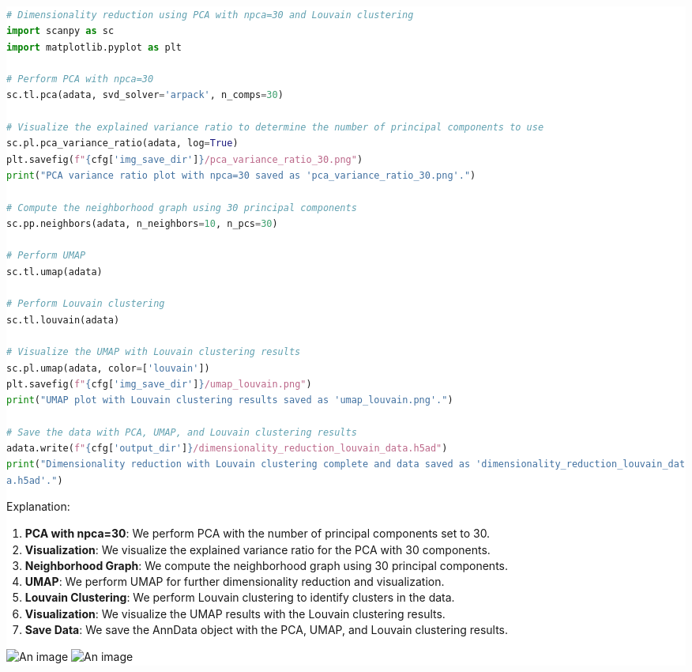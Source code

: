 ```python
# Dimensionality reduction using PCA with npca=30 and Louvain clustering
import scanpy as sc
import matplotlib.pyplot as plt

# Perform PCA with npca=30
sc.tl.pca(adata, svd_solver='arpack', n_comps=30)

# Visualize the explained variance ratio to determine the number of principal components to use
sc.pl.pca_variance_ratio(adata, log=True)
plt.savefig(f"{cfg['img_save_dir']}/pca_variance_ratio_30.png")
print("PCA variance ratio plot with npca=30 saved as 'pca_variance_ratio_30.png'.")

# Compute the neighborhood graph using 30 principal components
sc.pp.neighbors(adata, n_neighbors=10, n_pcs=30)

# Perform UMAP
sc.tl.umap(adata)

# Perform Louvain clustering
sc.tl.louvain(adata)

# Visualize the UMAP with Louvain clustering results
sc.pl.umap(adata, color=['louvain'])
plt.savefig(f"{cfg['img_save_dir']}/umap_louvain.png")
print("UMAP plot with Louvain clustering results saved as 'umap_louvain.png'.")

# Save the data with PCA, UMAP, and Louvain clustering results
adata.write(f"{cfg['output_dir']}/dimensionality_reduction_louvain_data.h5ad")
print("Dimensionality reduction with Louvain clustering complete and data saved as 'dimensionality_reduction_louvain_data.h5ad'.")
```

Explanation:
1. **PCA with npca=30**: We perform PCA with the number of principal components set to 30.
2. **Visualization**: We visualize the explained variance ratio for the PCA with 30 components.
3. **Neighborhood Graph**: We compute the neighborhood graph using 30 principal components.
4. **UMAP**: We perform UMAP for further dimensionality reduction and visualization.
5. **Louvain Clustering**: We perform Louvain clustering to identify clusters in the data.
6. **Visualization**: We visualize the UMAP results with the Louvain clustering results.
7. **Save Data**: We save the AnnData object with the PCA, UMAP, and Louvain clustering results.

![An image](/output1.png)
![An image](/output2.png)
</div>
      </template>
    </demo-frame>
  </v-tabs-window-item>
</v-tabs-window>

<div class="my-16"></div>

